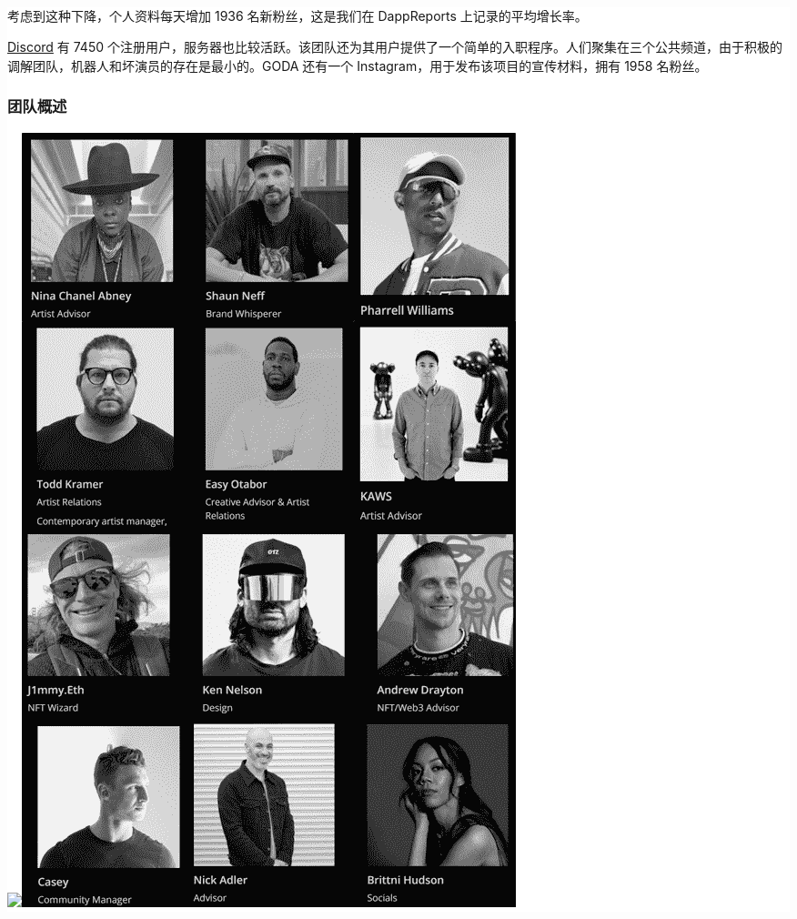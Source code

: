 考虑到这种下降，个人资料每天增加 1936 名新粉丝，这是我们在 DappReports 上记录的平均增长率。

[Discord](https://web.archive.org/web/20220712234217/https://discord.com/invite/thegoda) 有 7450 个注册用户，服务器也比较活跃。该团队还为其用户提供了一个简单的入职程序。人们聚集在三个公共频道，由于积极的调解团队，机器人和坏演员的存在是最小的。GODA 还有一个 Instagram，用于发布该项目的宣传材料，拥有 1958 名粉丝。

### 团队概述

![](img/425287cf823f70afa62aa45337b92cda.png)![GODA Team Overview](img/2439cc58a04337ca3e31179e8b60d834.png)
